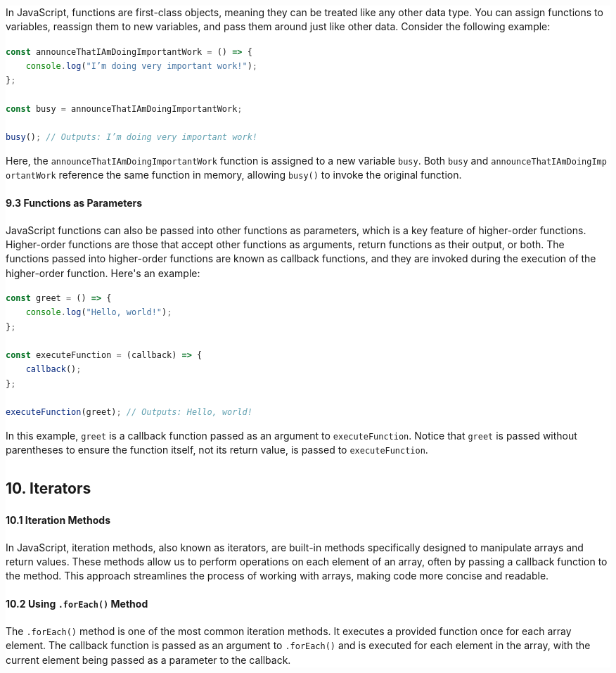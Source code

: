 In JavaScript, functions are first-class objects, meaning they can be treated like any other data type. You can assign functions to variables, reassign them to new variables, and pass them around just like other data. Consider the following example:

```javascript
const announceThatIAmDoingImportantWork = () => {
    console.log("I’m doing very important work!");
};

const busy = announceThatIAmDoingImportantWork;

busy(); // Outputs: I’m doing very important work!
```

Here, the `announceThatIAmDoingImportantWork` function is assigned to a new variable `busy`. Both `busy` and `announceThatIAmDoingImportantWork` reference the same function in memory, allowing `busy()` to invoke the original function.

#### 9.3 Functions as Parameters

JavaScript functions can also be passed into other functions as parameters, which is a key feature of higher-order functions. Higher-order functions are those that accept other functions as arguments, return functions as their output, or both. The functions passed into higher-order functions are known as callback functions, and they are invoked during the execution of the higher-order function. Here's an example:

```javascript
const greet = () => {
    console.log("Hello, world!");
};

const executeFunction = (callback) => {
    callback();
};

executeFunction(greet); // Outputs: Hello, world!
```

In this example, `greet` is a callback function passed as an argument to `executeFunction`. Notice that `greet` is passed without parentheses to ensure the function itself, not its return value, is passed to `executeFunction`.

## 10. Iterators

#### 10.1 Iteration Methods

In JavaScript, iteration methods, also known as iterators, are built-in methods specifically designed to manipulate arrays and return values. These methods allow us to perform operations on each element of an array, often by passing a callback function to the method. This approach streamlines the process of working with arrays, making code more concise and readable.

#### 10.2 Using `.forEach()` Method

The `.forEach()` method is one of the most common iteration methods. It executes a provided function once for each array element. The callback function is passed as an argument to `.forEach()` and is executed for each element in the array, with the current element being passed as a parameter to the callback.
